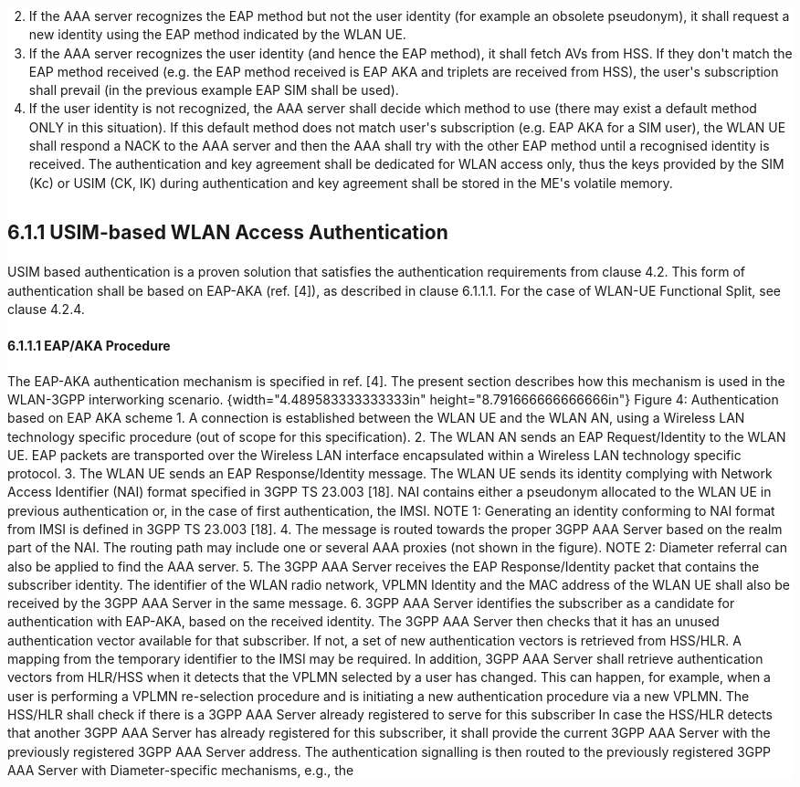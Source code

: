 2) If the AAA server recognizes the EAP method but not the user identity (for
example an obsolete pseudonym), it shall request a new identity using the EAP
method indicated by the WLAN UE.
3) If the AAA server recognizes the user identity (and hence the EAP method),
it shall fetch AVs from HSS. If they don\'t match the EAP method received
(e.g. the EAP method received is EAP AKA and triplets are received from HSS),
the user\'s subscription shall prevail (in the previous example EAP SIM shall
be used).
4) If the user identity is not recognized, the AAA server shall decide which
method to use (there may exist a default method ONLY in this situation). If
this default method does not match user\'s subscription (e.g. EAP AKA for a
SIM user), the WLAN UE shall respond a NACK to the AAA server and then the AAA
shall try with the other EAP method until a recognised identity is received.
The authentication and key agreement shall be dedicated for WLAN access only,
thus the keys provided by the SIM (Kc) or USIM (CK, IK) during authentication
and key agreement shall be stored in the ME\'s volatile memory.
## 6.1.1 USIM-based WLAN Access Authentication
USIM based authentication is a proven solution that satisfies the
authentication requirements from clause 4.2. This form of authentication shall
be based on EAP-AKA (ref. [4]), as described in clause 6.1.1.1. For the case
of WLAN-UE Functional Split, see clause 4.2.4.
#### 6.1.1.1 EAP/AKA Procedure
The EAP-AKA authentication mechanism is specified in ref. [4]. The present
section describes how this mechanism is used in the WLAN-3GPP interworking
scenario.
{width="4.489583333333333in" height="8.791666666666666in"}
Figure 4: Authentication based on EAP AKA scheme
1\. A connection is established between the WLAN UE and the WLAN AN, using a
Wireless LAN technology specific procedure (out of scope for this
specification).
2\. The WLAN AN sends an EAP Request/Identity to the WLAN UE.
EAP packets are transported over the Wireless LAN interface encapsulated
within a Wireless LAN technology specific protocol.
3\. The WLAN UE sends an EAP Response/Identity message. The WLAN UE sends its
identity complying with Network Access Identifier (NAI) format specified in
3GPP TS 23.003 [18]. NAI contains either a pseudonym allocated to the WLAN UE
in previous authentication or, in the case of first authentication, the IMSI.
NOTE 1: Generating an identity conforming to NAI format from IMSI is defined
in 3GPP TS 23.003 [18].
4\. The message is routed towards the proper 3GPP AAA Server based on the
realm part of the NAI. The routing path may include one or several AAA proxies
(not shown in the figure).
NOTE 2: Diameter referral can also be applied to find the AAA server.
5\. The 3GPP AAA Server receives the EAP Response/Identity packet that
contains the subscriber identity. The identifier of the WLAN radio network,
VPLMN Identity and the MAC address of the WLAN UE shall also be received by
the 3GPP AAA Server in the same message.
6\. 3GPP AAA Server identifies the subscriber as a candidate for
authentication with EAP-AKA, based on the received identity. The 3GPP AAA
Server then checks that it has an unused authentication vector available for
that subscriber. If not, a set of new authentication vectors is retrieved from
HSS/HLR. A mapping from the temporary identifier to the IMSI may be required.
In addition, 3GPP AAA Server shall retrieve authentication vectors from
HLR/HSS when it detects that the VPLMN selected by a user has changed. This
can happen, for example, when a user is performing a VPLMN re-selection
procedure and is initiating a new authentication procedure via a new VPLMN.
The HSS/HLR shall check if there is a 3GPP AAA Server already registered to
serve for this subscriber In case the HSS/HLR detects that another 3GPP AAA
Server has already registered for this subscriber, it shall provide the
current 3GPP AAA Server with the previously registered 3GPP AAA Server
address. The authentication signalling is then routed to the previously
registered 3GPP AAA Server with Diameter-specific mechanisms, e.g., the